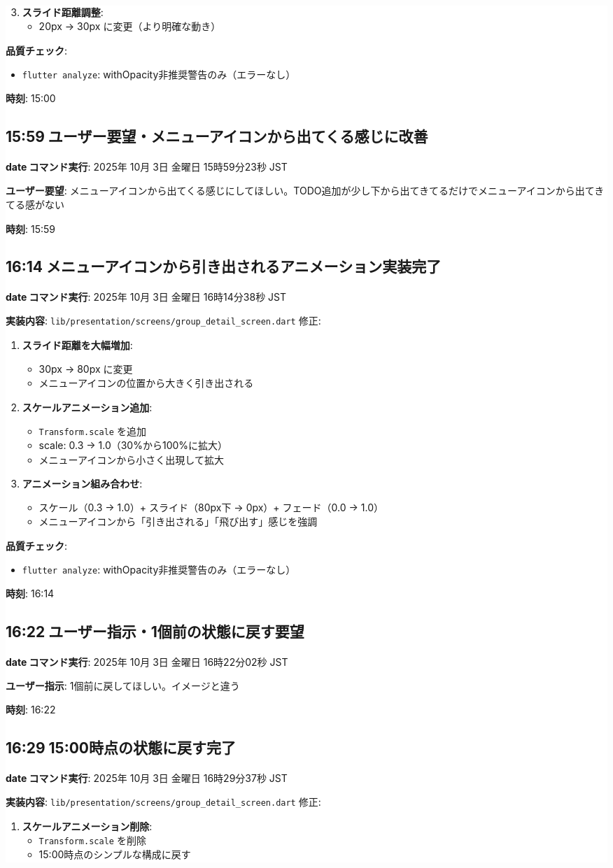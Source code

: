 3. **スライド距離調整**:
   - 20px → 30px に変更（より明確な動き）

**品質チェック**:
- `flutter analyze`: withOpacity非推奨警告のみ（エラーなし）

**時刻**: 15:00

## 15:59 ユーザー要望・メニューアイコンから出てくる感じに改善

**date コマンド実行**: 2025年 10月 3日 金曜日 15時59分23秒 JST

**ユーザー要望**: メニューアイコンから出てくる感じにしてほしい。TODO追加が少し下から出てきてるだけでメニューアイコンから出てきてる感がない

**時刻**: 15:59

## 16:14 メニューアイコンから引き出されるアニメーション実装完了

**date コマンド実行**: 2025年 10月 3日 金曜日 16時14分38秒 JST

**実装内容**:
`lib/presentation/screens/group_detail_screen.dart` 修正:

1. **スライド距離を大幅増加**:
   - 30px → 80px に変更
   - メニューアイコンの位置から大きく引き出される

2. **スケールアニメーション追加**:
   - `Transform.scale` を追加
   - scale: 0.3 → 1.0（30%から100%に拡大）
   - メニューアイコンから小さく出現して拡大

3. **アニメーション組み合わせ**:
   - スケール（0.3 → 1.0）+ スライド（80px下 → 0px）+ フェード（0.0 → 1.0）
   - メニューアイコンから「引き出される」「飛び出す」感じを強調

**品質チェック**:
- `flutter analyze`: withOpacity非推奨警告のみ（エラーなし）

**時刻**: 16:14

## 16:22 ユーザー指示・1個前の状態に戻す要望

**date コマンド実行**: 2025年 10月 3日 金曜日 16時22分02秒 JST

**ユーザー指示**: 1個前に戻してほしい。イメージと違う

**時刻**: 16:22

## 16:29 15:00時点の状態に戻す完了

**date コマンド実行**: 2025年 10月 3日 金曜日 16時29分37秒 JST

**実装内容**:
`lib/presentation/screens/group_detail_screen.dart` 修正:

1. **スケールアニメーション削除**:
   - `Transform.scale` を削除
   - 15:00時点のシンプルな構成に戻す
